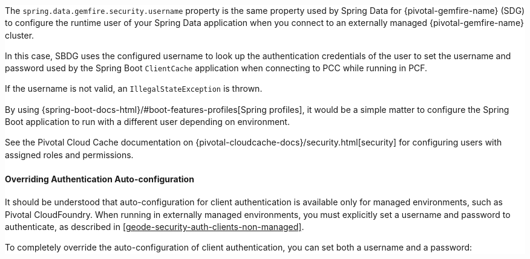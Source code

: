 </div>

<div class="paragraph">

The `spring.data.gemfire.security.username` property is the same
property used by Spring Data for {pivotal-gemfire-name} (SDG) to
configure the runtime user of your Spring Data application when you
connect to an externally managed {pivotal-gemfire-name} cluster.

</div>

<div class="paragraph">

In this case, SBDG uses the configured username to look up the
authentication credentials of the user to set the username and password
used by the Spring Boot `ClientCache` application when connecting to PCC
while running in PCF.

</div>

<div class="paragraph">

If the username is not valid, an `IllegalStateException` is thrown.

</div>

<div class="paragraph">

By using {spring-boot-docs-html}/#boot-features-profiles\[Spring
profiles\], it would be a simple matter to configure the Spring Boot
application to run with a different user depending on environment.

</div>

<div class="paragraph">

See the Pivotal Cloud Cache documentation on
{pivotal-cloudcache-docs}/security.html\[security\] for configuring
users with assigned roles and permissions.

</div>

<div class="sect3">

#### Overriding Authentication Auto-configuration

<div class="paragraph">

It should be understood that auto-configuration for client
authentication is available only for managed environments, such as
Pivotal CloudFoundry. When running in externally managed environments,
you must explicitly set a username and password to authenticate, as
described in
[\[geode-security-auth-clients-non-managed\]](#geode-security-auth-clients-non-managed).

</div>

<div class="paragraph">

To completely override the auto-configuration of client authentication,
you can set both a username and a password:
